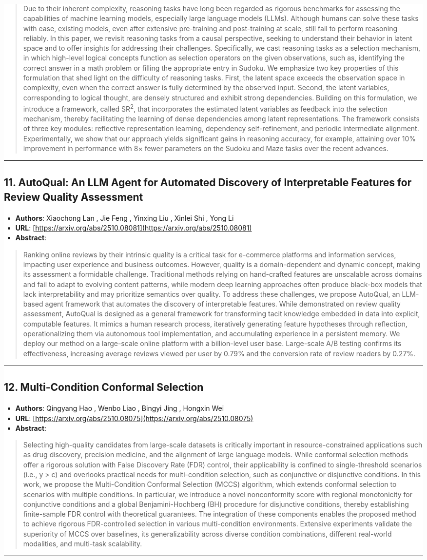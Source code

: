 > Due to their inherent complexity, reasoning tasks have long been regarded as rigorous benchmarks for assessing the capabilities of machine learning models, especially large language models (LLMs). Although humans can solve these tasks with ease, existing models, even after extensive pre-training and post-training at scale, still fail to perform reasoning reliably. In this paper, we revisit reasoning tasks from a causal perspective, seeking to understand their behavior in latent space and to offer insights for addressing their challenges. Specifically, we cast reasoning tasks as a selection mechanism, in which high-level logical concepts function as selection operators on the given observations, such as, identifying the correct answer in a math problem or filling the appropriate entry in Sudoku. We emphasize two key properties of this formulation that shed light on the difficulty of reasoning tasks. First, the latent space exceeds the observation space in complexity, even when the correct answer is fully determined by the observed input. Second, the latent variables, corresponding to logical thought, are densely structured and exhibit strong dependencies. Building on this formulation, we introduce a framework, called SR$^2$, that incorporates the estimated latent variables as feedback into the selection mechanism, thereby facilitating the learning of dense dependencies among latent representations. The framework consists of three key modules: reflective representation learning, dependency self-refinement, and periodic intermediate alignment. Experimentally, we show that our approach yields significant gains in reasoning accuracy, for example, attaining over 10$\%$ improvement in performance with 8$\times$ fewer parameters on the Sudoku and Maze tasks over the recent advances.

---

## 11. AutoQual: An LLM Agent for Automated Discovery of Interpretable Features for Review Quality Assessment
- **Authors**: Xiaochong Lan , Jie Feng , Yinxing Liu , Xinlei Shi , Yong Li
- **URL**: [https://arxiv.org/abs/2510.08081](https://arxiv.org/abs/2510.08081)
- **Abstract**:
> Ranking online reviews by their intrinsic quality is a critical task for e-commerce platforms and information services, impacting user experience and business outcomes. However, quality is a domain-dependent and dynamic concept, making its assessment a formidable challenge. Traditional methods relying on hand-crafted features are unscalable across domains and fail to adapt to evolving content patterns, while modern deep learning approaches often produce black-box models that lack interpretability and may prioritize semantics over quality. To address these challenges, we propose AutoQual, an LLM-based agent framework that automates the discovery of interpretable features. While demonstrated on review quality assessment, AutoQual is designed as a general framework for transforming tacit knowledge embedded in data into explicit, computable features. It mimics a human research process, iteratively generating feature hypotheses through reflection, operationalizing them via autonomous tool implementation, and accumulating experience in a persistent memory. We deploy our method on a large-scale online platform with a billion-level user base. Large-scale A/B testing confirms its effectiveness, increasing average reviews viewed per user by 0.79% and the conversion rate of review readers by 0.27%.

---

## 12. Multi-Condition Conformal Selection
- **Authors**: Qingyang Hao , Wenbo Liao , Bingyi Jing , Hongxin Wei
- **URL**: [https://arxiv.org/abs/2510.08075](https://arxiv.org/abs/2510.08075)
- **Abstract**:
> Selecting high-quality candidates from large-scale datasets is critically important in resource-constrained applications such as drug discovery, precision medicine, and the alignment of large language models. While conformal selection methods offer a rigorous solution with False Discovery Rate (FDR) control, their applicability is confined to single-threshold scenarios (i.e., y > c) and overlooks practical needs for multi-condition selection, such as conjunctive or disjunctive conditions. In this work, we propose the Multi-Condition Conformal Selection (MCCS) algorithm, which extends conformal selection to scenarios with multiple conditions. In particular, we introduce a novel nonconformity score with regional monotonicity for conjunctive conditions and a global Benjamini-Hochberg (BH) procedure for disjunctive conditions, thereby establishing finite-sample FDR control with theoretical guarantees. The integration of these components enables the proposed method to achieve rigorous FDR-controlled selection in various multi-condition environments. Extensive experiments validate the superiority of MCCS over baselines, its generalizability across diverse condition combinations, different real-world modalities, and multi-task scalability.

---